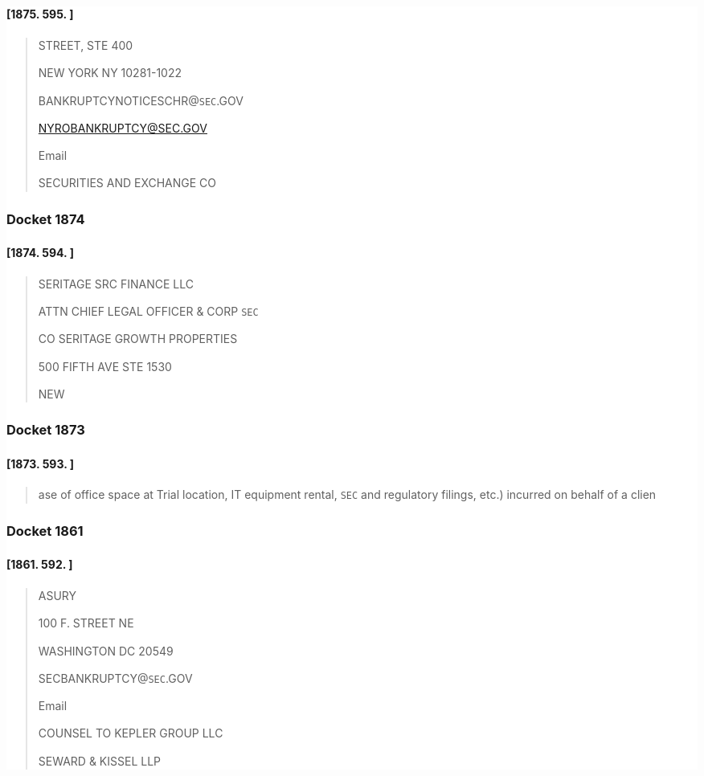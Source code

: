 #### [1875. 595. ]
> STREET, STE 400
> 
> NEW YORK NY 10281-1022
> 
> BANKRUPTCYNOTICESCHR@`SEC`.GOV
> 
> NYROBANKRUPTCY@SEC.GOV
> 
> Email
> 
> SECURITIES AND EXCHANGE CO

### Docket 1874

#### [1874. 594. ]
>  
> 
> SERITAGE SRC FINANCE LLC 
> 
> ATTN CHIEF LEGAL OFFICER & CORP `SEC` 
> 
> CO SERITAGE GROWTH PROPERTIES 
> 
> 500 FIFTH AVE STE 1530 
> 
> NEW

### Docket 1873

#### [1873. 593. ]
> ase of office space at Trial location, IT equipment rental, `SEC` and regulatory filings, etc.\) incurred on behalf of a clien

### Docket 1861

#### [1861. 592. ]
> ASURY 
> 
> 100 F. STREET NE 
> 
> WASHINGTON DC 20549 
> 
> SECBANKRUPTCY@`SEC`.GOV 
> 
> Email
> 
> COUNSEL TO KEPLER GROUP LLC 
> 
> SEWARD & KISSEL LLP
